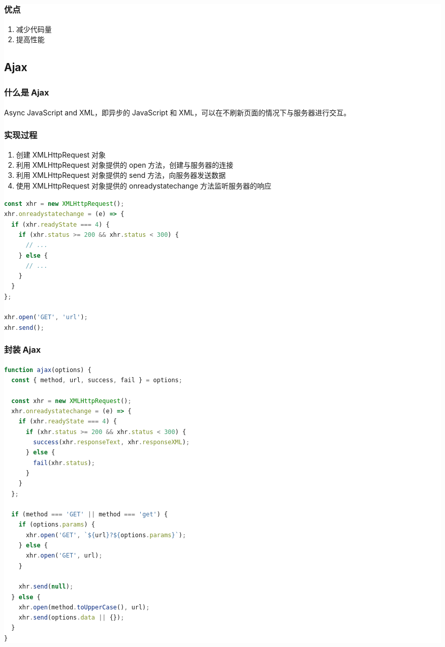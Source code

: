 ### 优点

1. 减少代码量
2. 提高性能

## Ajax

### 什么是 Ajax

Async JavaScript and XML，即异步的 JavaScript 和 XML，可以在不刷新页面的情况下与服务器进行交互。

### 实现过程

1. 创建 XMLHttpRequest 对象
2. 利用 XMLHttpRequest 对象提供的 open 方法，创建与服务器的连接
3. 利用 XMLHttpRequest 对象提供的 send 方法，向服务器发送数据
4. 使用 XMLHttpRequest 对象提供的 onreadystatechange 方法监听服务器的响应

```javascript
const xhr = new XMLHttpRequest();
xhr.onreadystatechange = (e) => {
  if (xhr.readyState === 4) {
    if (xhr.status >= 200 && xhr.status < 300) {
      // ...
    } else {
      // ...
    }
  }
};

xhr.open('GET', 'url');
xhr.send();
```

### 封装 Ajax

```javascript
function ajax(options) {
  const { method, url, success, fail } = options;

  const xhr = new XMLHttpRequest();
  xhr.onreadystatechange = (e) => {
    if (xhr.readyState === 4) {
      if (xhr.status >= 200 && xhr.status < 300) {
        success(xhr.responseText, xhr.responseXML);
      } else {
        fail(xhr.status);
      }
    }
  };

  if (method === 'GET' || method === 'get') {
    if (options.params) {
      xhr.open('GET', `${url}?${options.params}`);
    } else {
      xhr.open('GET', url);
    }

    xhr.send(null);
  } else {
    xhr.open(method.toUpperCase(), url);
    xhr.send(options.data || {});
  }
}
```